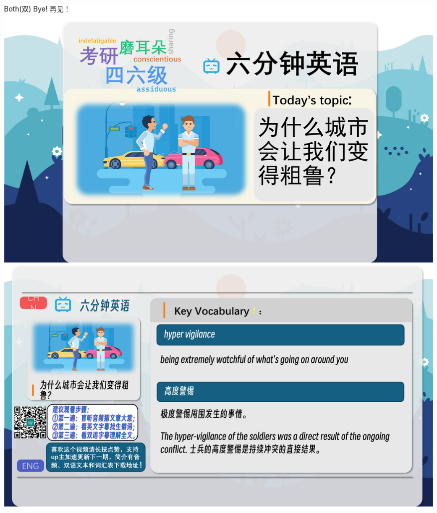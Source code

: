 Both(双)
Bye!
再见！

![snapshot_001.png](wechat-2017-02-02/snapshot_001.png)
![snapshot_002.png](wechat-2017-02-02/snapshot_002.png)